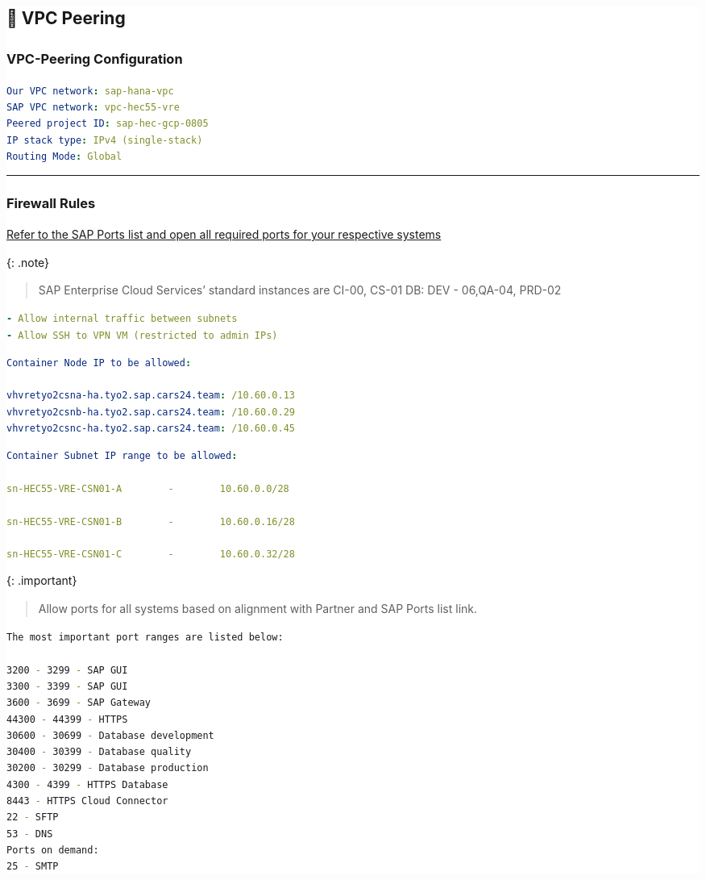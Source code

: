 
## 🔄 VPC Peering

### VPC-Peering Configuration
```yaml
Our VPC network: sap-hana-vpc
SAP VPC network: vpc-hec55-vre
Peered project ID: sap-hec-gcp-0805
IP stack type: IPv4 (single-stack)
Routing Mode: Global
```
---

### Firewall Rules

[Refer to the SAP Ports list and open all required ports for your respective systems](https://urldefense.proofpoint.com/v2/url?u=https-3A__help.sap.com_docs_Security_575a9f0e56f34c6e8138439eefc32b16_616a3c0b1cc748238de9c0341b15c63c.html&amp;d=DwMFaQ&amp;c=5V426mn7mCiLg9iu0Q21Cw&amp;r=bV_VlVVQ48qV75GjYccXnzTqJsBlLpCauYgLOOOw0r4&amp;m=6OG2fmCt1ZXgXizzh4G0Jum978lJ-pTOjqzbIONt796uqNmnWTmk1cRyq_i21vup&amp;s=b3RcqyDsaOcajj2CYa7sij2KcXXSNfrYxzCcbMZyooc&amp;e=)


{: .note}
> SAP Enterprise Cloud Services’ standard instances are CI-00, CS-01 DB: DEV - 06,QA-04, PRD-02

```yaml
- Allow internal traffic between subnets
- Allow SSH to VPN VM (restricted to admin IPs)
```

```yaml
Container Node IP to be allowed:

vhvretyo2csna-ha.tyo2.sap.cars24.team: /10.60.0.13
vhvretyo2csnb-ha.tyo2.sap.cars24.team: /10.60.0.29
vhvretyo2csnc-ha.tyo2.sap.cars24.team: /10.60.0.45
```

```yaml
Container Subnet IP range to be allowed:

sn-HEC55-VRE-CSN01-A        -        10.60.0.0/28        

sn-HEC55-VRE-CSN01-B        -        10.60.0.16/28

sn-HEC55-VRE-CSN01-C        -        10.60.0.32/28
```

{: .important}
> Allow ports for all systems based on alignment with Partner and SAP Ports list link.
>

```bash
The most important port ranges are listed below:

3200 - 3299 - SAP GUI
3300 - 3399 - SAP GUI
3600 - 3699 - SAP Gateway
44300 - 44399 - HTTPS
30600 - 30699 - Database development
30400 - 30399 - Database quality
30200 - 30299 - Database production
4300 - 4399 - HTTPS Database
8443 - HTTPS Cloud Connector
22 - SFTP
53 - DNS
Ports on demand:
25 - SMTP
```